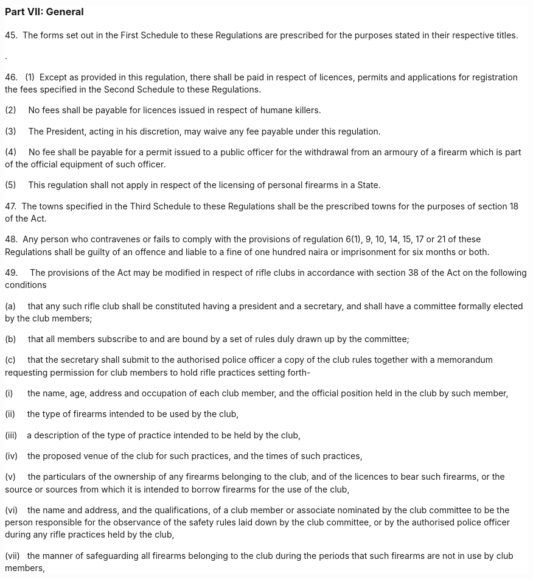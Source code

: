 ### Part VII: General

45.  The forms set out in the First Schedule to these Regulations are prescribed for the purposes stated in their respective titles.

.

46.   (1)  Except as provided in this regulation, there shall be paid in respect of licences, permits and applications for registration the fees specified in the Second Schedule to these Regulations.

(2)     No fees shall be payable for licences issued in respect of humane killers.

(3)     The President, acting in his discretion, may waive any fee payable under this regulation.

(4)     No fee shall be payable for a permit issued to a public officer for the withdrawal from an armoury of a firearm which is part of the official equipment of such officer.

(5)     This regulation shall not apply in respect of the licensing of personal firearms in a State.

47.  The towns specified in the Third Schedule to these Regulations shall be the prescribed towns for the purposes of section 18 of the Act.

48.  Any person who contravenes or fails to comply with the provisions of regulation 6(1), 9, 10, 14, 15, 17 or 21 of these Regulations shall be guilty of an offence and liable to a fine of one hundred naira or imprisonment for six months or both.

49.     The provisions of the Act may be modified in respect of rifle clubs in accordance with section 38 of the Act on the following conditions

(a)     that any such rifle club shall be constituted having a president and a secretary, and shall have a committee formally elected by the club members;

(b)     that all members subscribe to and are bound by a set of rules duly drawn up by the committee;

(c)     that the secretary shall submit to the authorised police officer a copy of the club rules together with a memorandum requesting permission for club members to hold rifle practices setting forth-

(i)      the name, age, address and occupation of each club member, and the official position held in the club by such member,

(ii)     the type of firearms intended to be used by the club,

(iii)    a description of the type of practice intended to be held by the club,

(iv)    the proposed venue of the club for such practices, and the times of such practices,

(v)     the particulars of the ownership of any firearms belonging to the club, and of the licences to bear such firearms, or the source or sources from which it is intended to borrow firearms for the use of the club,

(vi)    the name and address, and the qualifications, of a club member or associate nominated by the club committee to be the person responsible for the observance of the safety rules laid down by the club committee, or by the authorised police officer during any rifle practices held by the club,

(vii)   the manner of safeguarding all firearms belonging to the club during the periods that such firearms are not in use by club members,
